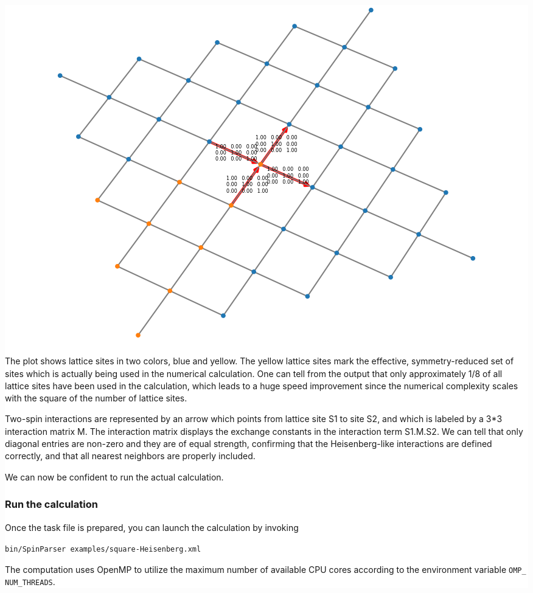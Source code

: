 <p align="center"><img src="doc/assets/img_1.png"></p>

The plot shows lattice sites in two colors, blue and yellow. 
The yellow lattice sites mark the effective, symmetry-reduced set of sites which is actually being used in the numerical calculation. 
One can tell from the output that only approximately 1/8 of all lattice sites have been used in the calculation, which leads to a huge speed improvement since the numerical complexity scales with the square of the number of lattice sites. 

Two-spin interactions are represented by an arrow which points from lattice site S1 to site S2, and which is labeled by a 3*3 interaction matrix M. 
The interaction matrix displays the exchange constants in the interaction term S1.M.S2. 
We can tell that only diagonal entries are non-zero and they are of equal strength, confirming that the Heisenberg-like interactions are defined correctly, and that all nearest neighbors are properly included. 

We can now be confident to run the actual calculation. 


### Run the calculation
Once the task file is prepared, you can launch the calculation by invoking
```bash
bin/SpinParser examples/square-Heisenberg.xml
```
The computation uses OpenMP to utilize the maximum number of available CPU cores according to the environment variable `OMP_NUM_THREADS`. 
